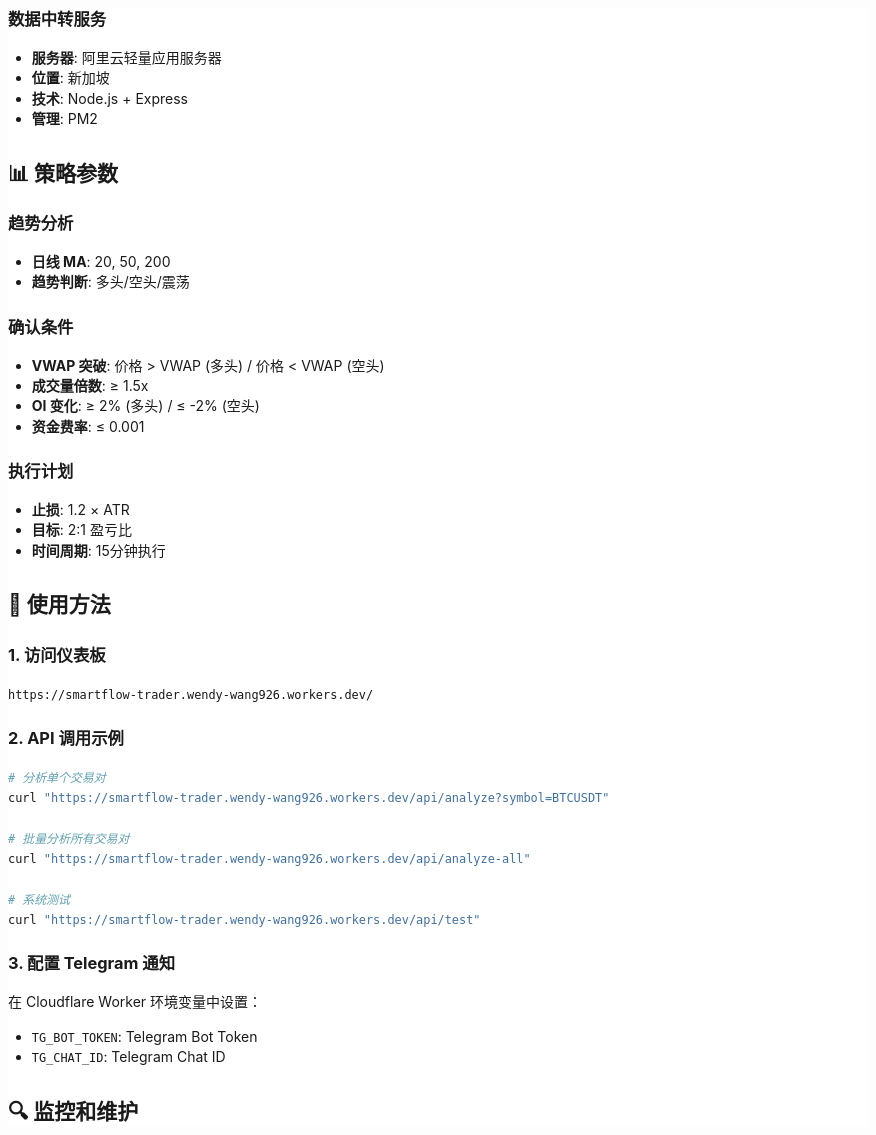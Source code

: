 ### 数据中转服务
- **服务器**: 阿里云轻量应用服务器
- **位置**: 新加坡
- **技术**: Node.js + Express
- **管理**: PM2

## 📊 策略参数

### 趋势分析
- **日线 MA**: 20, 50, 200
- **趋势判断**: 多头/空头/震荡

### 确认条件
- **VWAP 突破**: 价格 > VWAP (多头) / 价格 < VWAP (空头)
- **成交量倍数**: ≥ 1.5x
- **OI 变化**: ≥ 2% (多头) / ≤ -2% (空头)
- **资金费率**: ≤ 0.001

### 执行计划
- **止损**: 1.2 × ATR
- **目标**: 2:1 盈亏比
- **时间周期**: 15分钟执行

## 🚀 使用方法

### 1. 访问仪表板
```
https://smartflow-trader.wendy-wang926.workers.dev/
```

### 2. API 调用示例
```bash
# 分析单个交易对
curl "https://smartflow-trader.wendy-wang926.workers.dev/api/analyze?symbol=BTCUSDT"

# 批量分析所有交易对
curl "https://smartflow-trader.wendy-wang926.workers.dev/api/analyze-all"

# 系统测试
curl "https://smartflow-trader.wendy-wang926.workers.dev/api/test"
```

### 3. 配置 Telegram 通知
在 Cloudflare Worker 环境变量中设置：
- `TG_BOT_TOKEN`: Telegram Bot Token
- `TG_CHAT_ID`: Telegram Chat ID

## 🔍 监控和维护
